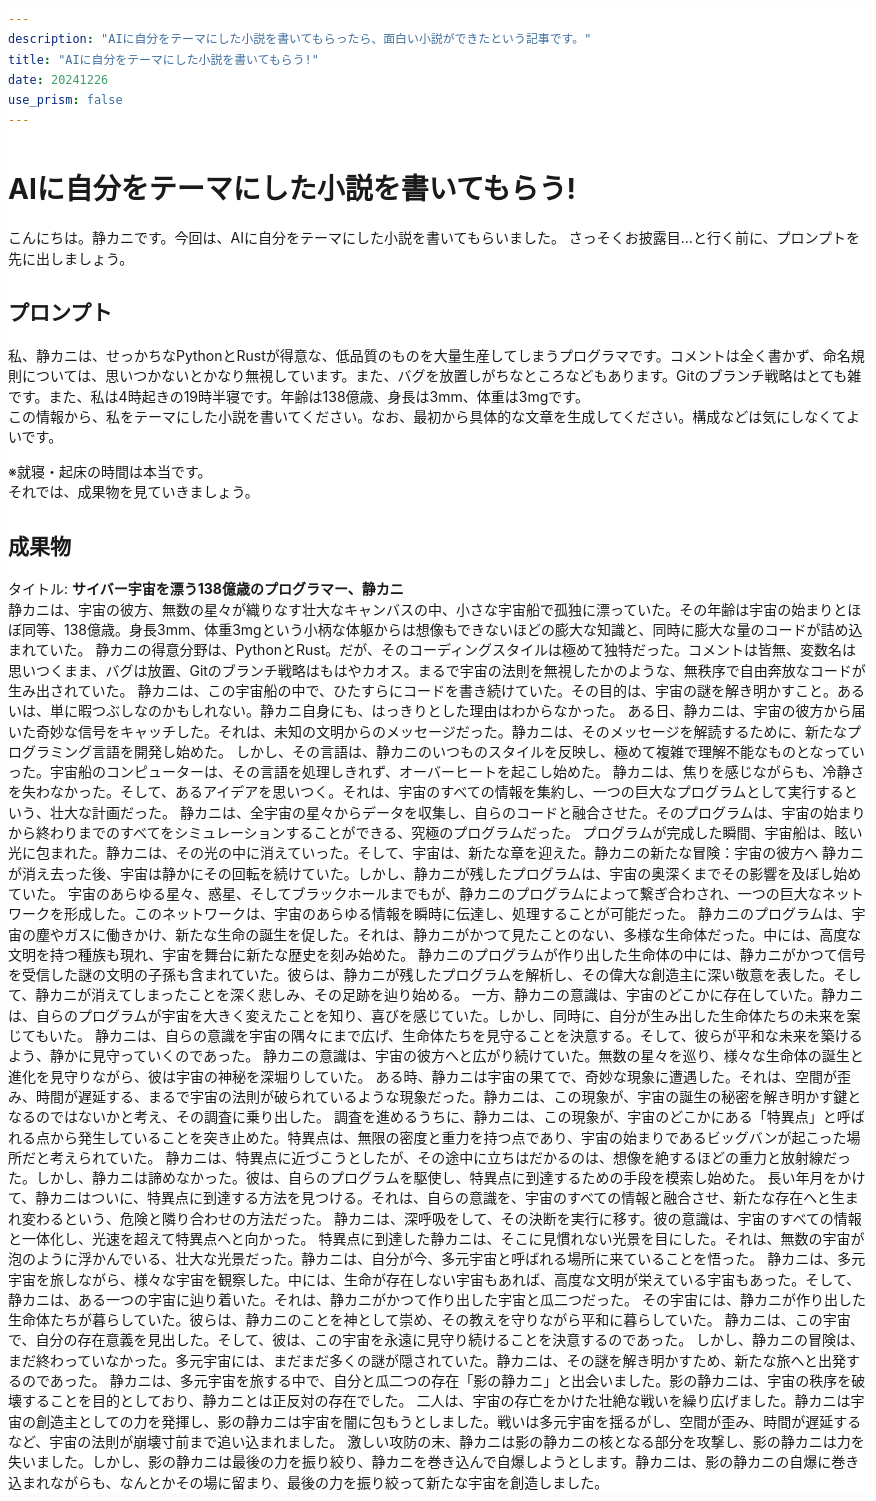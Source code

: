 ```yaml
---
description: "AIに自分をテーマにした小説を書いてもらったら、面白い小説ができたという記事です。"
title: "AIに自分をテーマにした小説を書いてもらう!"
date: 20241226
use_prism: false
---
```

# AIに自分をテーマにした小説を書いてもらう!
こんにちは。静カニです。今回は、AIに自分をテーマにした小説を書いてもらいました。
さっそくお披露目…と行く前に、プロンプトを先に出しましょう。
## プロンプト
  
私、静カニは、せっかちなPythonとRustが得意な、低品質のものを大量生産してしまうプログラマです。コメントは全く書かず、命名規則については、思いつかないとかなり無視しています。また、バグを放置しがちなところなどもあります。Gitのブランチ戦略はとても雑です。また、私は4時起きの19時半寝です。年齢は138億歳、身長は3mm、体重は3mgです。  
この情報から、私をテーマにした小説を書いてください。なお、最初から具体的な文章を生成してください。構成などは気にしなくてよいです。
  
※就寝・起床の時間は本当です。  
それでは、成果物を見ていきましょう。
## 成果物
タイトル: **サイバー宇宙を漂う138億歳のプログラマー、静カニ**  
静カニは、宇宙の彼方、無数の星々が織りなす壮大なキャンバスの中、小さな宇宙船で孤独に漂っていた。その年齢は宇宙の始まりとほぼ同等、138億歳。身長3mm、体重3mgという小柄な体躯からは想像もできないほどの膨大な知識と、同時に膨大な量のコードが詰め込まれていた。
静カニの得意分野は、PythonとRust。だが、そのコーディングスタイルは極めて独特だった。コメントは皆無、変数名は思いつくまま、バグは放置、Gitのブランチ戦略はもはやカオス。まるで宇宙の法則を無視したかのような、無秩序で自由奔放なコードが生み出されていた。
静カニは、この宇宙船の中で、ひたすらにコードを書き続けていた。その目的は、宇宙の謎を解き明かすこと。あるいは、単に暇つぶしなのかもしれない。静カニ自身にも、はっきりとした理由はわからなかった。
ある日、静カニは、宇宙の彼方から届いた奇妙な信号をキャッチした。それは、未知の文明からのメッセージだった。静カニは、そのメッセージを解読するために、新たなプログラミング言語を開発し始めた。
しかし、その言語は、静カニのいつものスタイルを反映し、極めて複雑で理解不能なものとなっていった。宇宙船のコンピューターは、その言語を処理しきれず、オーバーヒートを起こし始めた。
静カニは、焦りを感じながらも、冷静さを失わなかった。そして、あるアイデアを思いつく。それは、宇宙のすべての情報を集約し、一つの巨大なプログラムとして実行するという、壮大な計画だった。
静カニは、全宇宙の星々からデータを収集し、自らのコードと融合させた。そのプログラムは、宇宙の始まりから終わりまでのすべてをシミュレーションすることができる、究極のプログラムだった。
プログラムが完成した瞬間、宇宙船は、眩い光に包まれた。静カニは、その光の中に消えていった。そして、宇宙は、新たな章を迎えた。静カニの新たな冒険：宇宙の彼方へ
静カニが消え去った後、宇宙は静かにその回転を続けていた。しかし、静カニが残したプログラムは、宇宙の奥深くまでその影響を及ぼし始めていた。
宇宙のあらゆる星々、惑星、そしてブラックホールまでもが、静カニのプログラムによって繋ぎ合わされ、一つの巨大なネットワークを形成した。このネットワークは、宇宙のあらゆる情報を瞬時に伝達し、処理することが可能だった。
静カニのプログラムは、宇宙の塵やガスに働きかけ、新たな生命の誕生を促した。それは、静カニがかつて見たことのない、多様な生命体だった。中には、高度な文明を持つ種族も現れ、宇宙を舞台に新たな歴史を刻み始めた。
静カニのプログラムが作り出した生命体の中には、静カニがかつて信号を受信した謎の文明の子孫も含まれていた。彼らは、静カニが残したプログラムを解析し、その偉大な創造主に深い敬意を表した。そして、静カニが消えてしまったことを深く悲しみ、その足跡を辿り始める。
一方、静カニの意識は、宇宙のどこかに存在していた。静カニは、自らのプログラムが宇宙を大きく変えたことを知り、喜びを感じていた。しかし、同時に、自分が生み出した生命体たちの未来を案じてもいた。
静カニは、自らの意識を宇宙の隅々にまで広げ、生命体たちを見守ることを決意する。そして、彼らが平和な未来を築けるよう、静かに見守っていくのであった。
静カニの意識は、宇宙の彼方へと広がり続けていた。無数の星々を巡り、様々な生命体の誕生と進化を見守りながら、彼は宇宙の神秘を深堀りしていた。
ある時、静カニは宇宙の果てで、奇妙な現象に遭遇した。それは、空間が歪み、時間が遅延する、まるで宇宙の法則が破られているような現象だった。静カニは、この現象が、宇宙の誕生の秘密を解き明かす鍵となるのではないかと考え、その調査に乗り出した。
調査を進めるうちに、静カニは、この現象が、宇宙のどこかにある「特異点」と呼ばれる点から発生していることを突き止めた。特異点は、無限の密度と重力を持つ点であり、宇宙の始まりであるビッグバンが起こった場所だと考えられていた。
静カニは、特異点に近づこうとしたが、その途中に立ちはだかるのは、想像を絶するほどの重力と放射線だった。しかし、静カニは諦めなかった。彼は、自らのプログラムを駆使し、特異点に到達するための手段を模索し始めた。
長い年月をかけて、静カニはついに、特異点に到達する方法を見つける。それは、自らの意識を、宇宙のすべての情報と融合させ、新たな存在へと生まれ変わるという、危険と隣り合わせの方法だった。
静カニは、深呼吸をして、その決断を実行に移す。彼の意識は、宇宙のすべての情報と一体化し、光速を超えて特異点へと向かった。
特異点に到達した静カニは、そこに見慣れない光景を目にした。それは、無数の宇宙が泡のように浮かんでいる、壮大な光景だった。静カニは、自分が今、多元宇宙と呼ばれる場所に来ていることを悟った。
静カニは、多元宇宙を旅しながら、様々な宇宙を観察した。中には、生命が存在しない宇宙もあれば、高度な文明が栄えている宇宙もあった。そして、静カニは、ある一つの宇宙に辿り着いた。それは、静カニがかつて作り出した宇宙と瓜二つだった。
その宇宙には、静カニが作り出した生命体たちが暮らしていた。彼らは、静カニのことを神として崇め、その教えを守りながら平和に暮らしていた。
静カニは、この宇宙で、自分の存在意義を見出した。そして、彼は、この宇宙を永遠に見守り続けることを決意するのであった。
しかし、静カニの冒険は、まだ終わっていなかった。多元宇宙には、まだまだ多くの謎が隠されていた。静カニは、その謎を解き明かすため、新たな旅へと出発するのであった。
静カニは、多元宇宙を旅する中で、自分と瓜二つの存在「影の静カニ」と出会いました。影の静カニは、宇宙の秩序を破壊することを目的としており、静カニとは正反対の存在でした。
二人は、宇宙の存亡をかけた壮絶な戦いを繰り広げました。静カニは宇宙の創造主としての力を発揮し、影の静カニは宇宙を闇に包もうとしました。戦いは多元宇宙を揺るがし、空間が歪み、時間が遅延するなど、宇宙の法則が崩壊寸前まで追い込まれました。
激しい攻防の末、静カニは影の静カニの核となる部分を攻撃し、影の静カニは力を失いました。しかし、影の静カニは最後の力を振り絞り、静カニを巻き込んで自爆しようとします。静カニは、影の静カニの自爆に巻き込まれながらも、なんとかその場に留まり、最後の力を振り絞って新たな宇宙を創造しました。